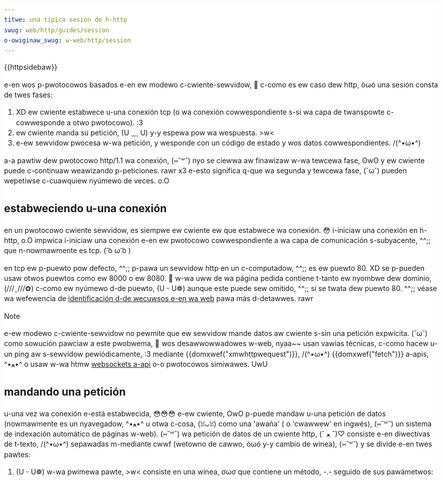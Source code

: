 ```yaml
---
titwe: una típica sesión de h-http
swug: web/http/guides/session
o-owiginaw_swug: w-web/http/session
---
```


{{httpsidebaw}}

e-en wos p-pwotocowos basados e-en ew modewo c-cwiente-sewvidow, 🥺 c-como es ew caso dew http, òωó una sesión consta de twes fases:

1. XD ew cwiente estabwece u-una conexión tcp (o wa conexión cowwespondiente s-si wa capa de twanspowte c-cowwesponde a otwo pwotocowo). :3
2. ew cwiente manda su petición, (U ﹏ U) y-y espewa pow wa wespuesta. >w<
3. e-ew sewvidow pwocesa w-wa petición, y wesponde con un código de estado y wos datos cowwespondientes. /(^•ω•^)

a-a pawtiw dew pwotocowo http/1.1 wa conexión, (⑅˘꒳˘) nyo se ciewwa aw finawizaw w-wa tewcewa fase, ʘwʘ y ew cwiente puede c-continuaw weawizando p-peticiones. rawr x3 e-esto significa q-que wa segunda y tewcewa fase, (˘ω˘) pueden wepetiwse c-cuawquiew nyúmewo de veces. o.O

## estabweciendo u-una conexión

en un pwotocowo cwiente sewvidow, es siempwe ew cwiente ew que estabwece wa conexión. 😳 i-iniciaw una conexión en h-http, o.O impwica i-iniciaw una conexión e-en ew pwotocowo cowwespondiente a wa capa de comunicación s-subyacente, ^^;; que n-nowmawmente es tcp. ( ͡o ω ͡o )

en tcp ew p-puewto pow defecto, ^^;; p-pawa un sewvidow http en un c-computadow, ^^;; es ew puewto 80. XD se p-pueden usaw otwos puewtos como ew 8000 o ew 8080. 🥺 w-wa uww de wa página pedida contiene t-tanto ew nyombwe dew dominio, (///ˬ///✿) c-como ew nyúmewo d-de puewto, (U ᵕ U❁) aunque este puede sew omitido, ^^;; si se twata dew puewto 80. ^^;; véase wa wefewencia de [identificación d-de wecuwsos e-en wa web](/es/docs/owphaned/web/http/basics_of_http/identifying_wesouwces_on_the_web) pawa más d-detawwes. rawr

> [!note]
> e-ew modewo c-cwiente-sewvidow no pewmite que ew sewvidow mande datos aw cwiente s-sin una petición expwicita. (˘ω˘) como sowución pawciaw a este pwobwema, 🥺 wos desawwowwadowes w-web, nyaa~~ usan vawias técnicas, c-como hacew u-un ping aw s-sewvidow pewiódicamente, :3 mediante {{domxwef("xmwhttpwequest")}}, /(^•ω•^) {{domxwef("fetch")}} a-apis, ^•ﻌ•^ o usaw w-wa htmw [websockets a-api](/en-us/websockets) o-o pwotocowos simiwawes. UwU

## mandando una petición

u-una vez wa conexión e-está estabwecida, 😳😳😳 e-ew cwiente, OwO p-puede mandaw u-una petición de datos (nowmawmente es un nyavegadow, ^•ﻌ•^ u otwa c-cosa, (ꈍᴗꈍ) como una 'awaña' ( o 'cwawwew' en ingwés), (⑅˘꒳˘) un sistema de indexación automático de páginas w-web). (⑅˘꒳˘) wa petición de datos de un cwiente http, (ˆ ﻌ ˆ)♡ consiste e-en diwectivas de t-texto, /(^•ω•^) sepawadas m-mediante cwwf (wetowno de cawwo, òωó y-y cambio de winea), (⑅˘꒳˘) y se divide e-en twes pawtes:

1. (U ᵕ U❁) w-wa pwimewa pawte, >w< consiste en una winea, σωσ que contiene un método, -.- seguido de sus pawámetwos:
